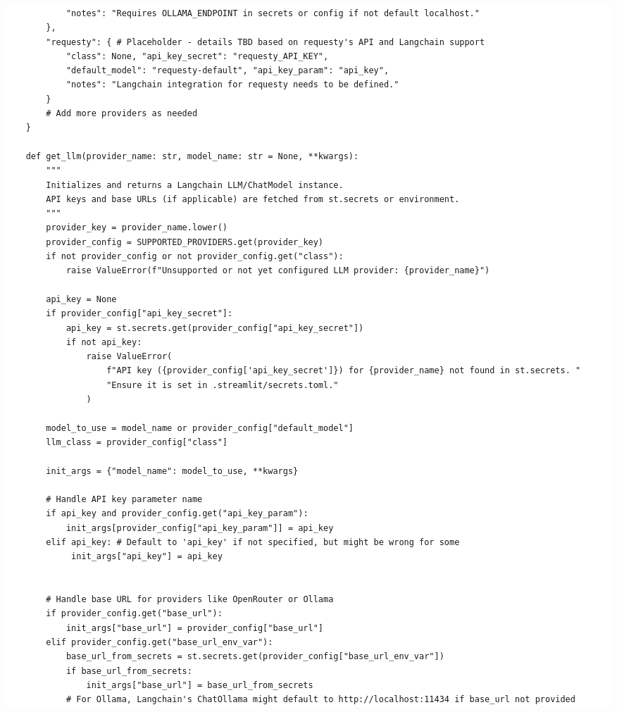                 "notes": "Requires OLLAMA_ENDPOINT in secrets or config if not default localhost."
            },
            "requesty": { # Placeholder - details TBD based on requesty's API and Langchain support
                "class": None, "api_key_secret": "requesty_API_KEY",
                "default_model": "requesty-default", "api_key_param": "api_key",
                "notes": "Langchain integration for requesty needs to be defined."
            }
            # Add more providers as needed
        }

        def get_llm(provider_name: str, model_name: str = None, **kwargs):
            """
            Initializes and returns a Langchain LLM/ChatModel instance.
            API keys and base URLs (if applicable) are fetched from st.secrets or environment.
            """
            provider_key = provider_name.lower()
            provider_config = SUPPORTED_PROVIDERS.get(provider_key)
            if not provider_config or not provider_config.get("class"):
                raise ValueError(f"Unsupported or not yet configured LLM provider: {provider_name}")

            api_key = None
            if provider_config["api_key_secret"]:
                api_key = st.secrets.get(provider_config["api_key_secret"])
                if not api_key:
                    raise ValueError(
                        f"API key ({provider_config['api_key_secret']}) for {provider_name} not found in st.secrets. "
                        "Ensure it is set in .streamlit/secrets.toml."
                    )

            model_to_use = model_name or provider_config["default_model"]
            llm_class = provider_config["class"]

            init_args = {"model_name": model_to_use, **kwargs}

            # Handle API key parameter name
            if api_key and provider_config.get("api_key_param"):
                init_args[provider_config["api_key_param"]] = api_key
            elif api_key: # Default to 'api_key' if not specified, but might be wrong for some
                 init_args["api_key"] = api_key


            # Handle base URL for providers like OpenRouter or Ollama
            if provider_config.get("base_url"):
                init_args["base_url"] = provider_config["base_url"]
            elif provider_config.get("base_url_env_var"):
                base_url_from_secrets = st.secrets.get(provider_config["base_url_env_var"])
                if base_url_from_secrets:
                    init_args["base_url"] = base_url_from_secrets
                # For Ollama, Langchain's ChatOllama might default to http://localhost:11434 if base_url not provided
